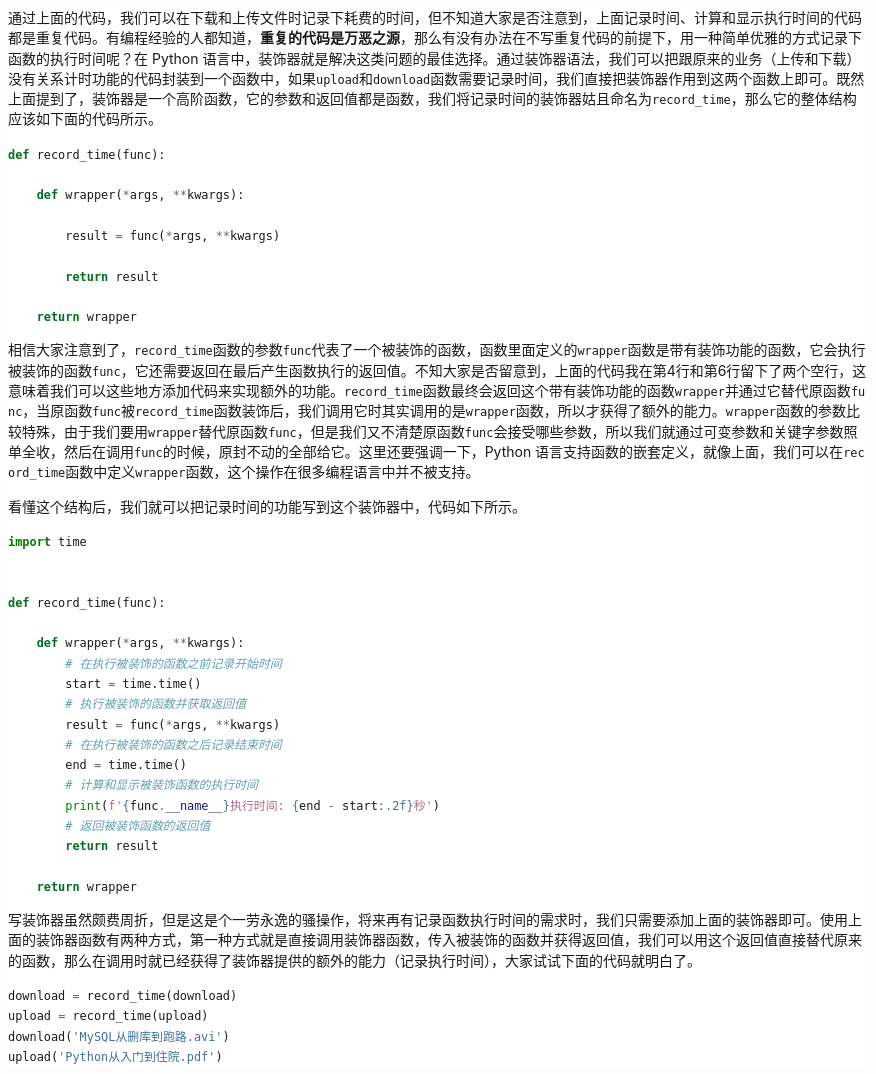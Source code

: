 通过上面的代码，我们可以在下载和上传文件时记录下耗费的时间，但不知道大家是否注意到，上面记录时间、计算和显示执行时间的代码都是重复代码。有编程经验的人都知道，**重复的代码是万恶之源**，那么有没有办法在不写重复代码的前提下，用一种简单优雅的方式记录下函数的执行时间呢？在 Python 语言中，装饰器就是解决这类问题的最佳选择。通过装饰器语法，我们可以把跟原来的业务（上传和下载）没有关系计时功能的代码封装到一个函数中，如果`upload`和`download`函数需要记录时间，我们直接把装饰器作用到这两个函数上即可。既然上面提到了，装饰器是一个高阶函数，它的参数和返回值都是函数，我们将记录时间的装饰器姑且命名为`record_time`，那么它的整体结构应该如下面的代码所示。

~~~python
def record_time(func):
    
    def wrapper(*args, **kwargs):
        
        result = func(*args, **kwargs)
        
        return result
    
    return wrapper
~~~



相信大家注意到了，`record_time`函数的参数`func`代表了一个被装饰的函数，函数里面定义的`wrapper`函数是带有装饰功能的函数，它会执行被装饰的函数`func`，它还需要返回在最后产生函数执行的返回值。不知大家是否留意到，上面的代码我在第4行和第6行留下了两个空行，这意味着我们可以这些地方添加代码来实现额外的功能。`record_time`函数最终会返回这个带有装饰功能的函数`wrapper`并通过它替代原函数`func`，当原函数`func`被`record_time`函数装饰后，我们调用它时其实调用的是`wrapper`函数，所以才获得了额外的能力。`wrapper`函数的参数比较特殊，由于我们要用`wrapper`替代原函数`func`，但是我们又不清楚原函数`func`会接受哪些参数，所以我们就通过可变参数和关键字参数照单全收，然后在调用`func`的时候，原封不动的全部给它。这里还要强调一下，Python 语言支持函数的嵌套定义，就像上面，我们可以在`record_time`函数中定义`wrapper`函数，这个操作在很多编程语言中并不被支持。

看懂这个结构后，我们就可以把记录时间的功能写到这个装饰器中，代码如下所示。

~~~python
import time


def record_time(func):

    def wrapper(*args, **kwargs):
        # 在执行被装饰的函数之前记录开始时间
        start = time.time()
        # 执行被装饰的函数并获取返回值
        result = func(*args, **kwargs)
        # 在执行被装饰的函数之后记录结束时间
        end = time.time()
        # 计算和显示被装饰函数的执行时间
        print(f'{func.__name__}执行时间: {end - start:.2f}秒')
        # 返回被装饰函数的返回值
        return result
    
    return wrapper
~~~



写装饰器虽然颇费周折，但是这是个一劳永逸的骚操作，将来再有记录函数执行时间的需求时，我们只需要添加上面的装饰器即可。使用上面的装饰器函数有两种方式，第一种方式就是直接调用装饰器函数，传入被装饰的函数并获得返回值，我们可以用这个返回值直接替代原来的函数，那么在调用时就已经获得了装饰器提供的额外的能力（记录执行时间），大家试试下面的代码就明白了。



~~~python
download = record_time(download)
upload = record_time(upload)
download('MySQL从删库到跑路.avi')
upload('Python从入门到住院.pdf')
~~~
